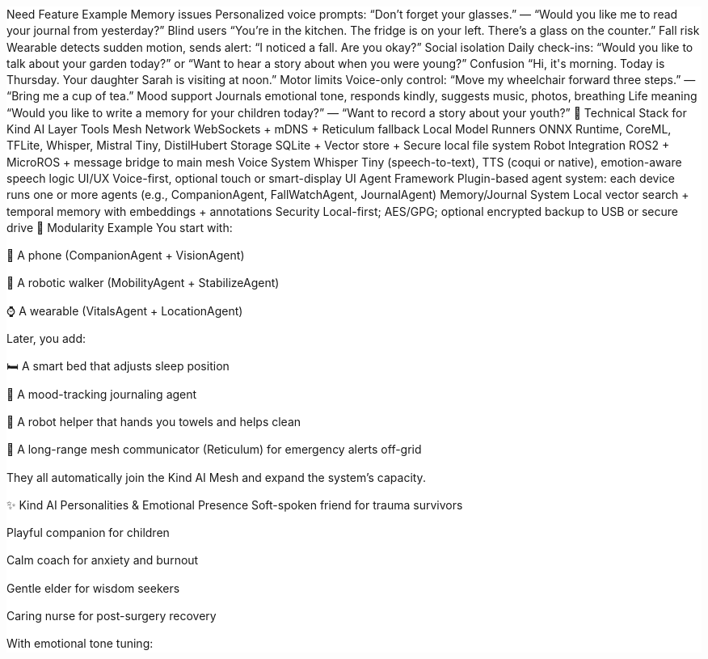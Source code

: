 Need	Feature Example
Memory issues	Personalized voice prompts: “Don’t forget your glasses.” — “Would you like me to read your journal from yesterday?”
Blind users	“You’re in the kitchen. The fridge is on your left. There’s a glass on the counter.”
Fall risk	Wearable detects sudden motion, sends alert: “I noticed a fall. Are you okay?”
Social isolation	Daily check-ins: “Would you like to talk about your garden today?” or “Want to hear a story about when you were young?”
Confusion	“Hi, it's morning. Today is Thursday. Your daughter Sarah is visiting at noon.”
Motor limits	Voice-only control: “Move my wheelchair forward three steps.” — “Bring me a cup of tea.”
Mood support	Journals emotional tone, responds kindly, suggests music, photos, breathing
Life meaning	“Would you like to write a memory for your children today?” — “Want to record a story about your youth?”
🧠 Technical Stack for Kind AI
Layer	Tools
Mesh Network	WebSockets + mDNS + Reticulum fallback
Local Model Runners	ONNX Runtime, CoreML, TFLite, Whisper, Mistral Tiny, DistilHubert
Storage	SQLite + Vector store + Secure local file system
Robot Integration	ROS2 + MicroROS + message bridge to main mesh
Voice System	Whisper Tiny (speech-to-text), TTS (coqui or native), emotion-aware speech logic
UI/UX	Voice-first, optional touch or smart-display UI
Agent Framework	Plugin-based agent system: each device runs one or more agents (e.g., CompanionAgent, FallWatchAgent, JournalAgent)
Memory/Journal System	Local vector search + temporal memory with embeddings + annotations
Security	Local-first; AES/GPG; optional encrypted backup to USB or secure drive
🧩 Modularity Example
You start with:

📱 A phone (CompanionAgent + VisionAgent)

🤖 A robotic walker (MobilityAgent + StabilizeAgent)

⌚️ A wearable (VitalsAgent + LocationAgent)

Later, you add:

🛏 A smart bed that adjusts sleep position

🧠 A mood-tracking journaling agent

🧹 A robot helper that hands you towels and helps clean

📡 A long-range mesh communicator (Reticulum) for emergency alerts off-grid

They all automatically join the Kind AI Mesh and expand the system’s capacity.

✨ Kind AI Personalities & Emotional Presence
Soft-spoken friend for trauma survivors

Playful companion for children

Calm coach for anxiety and burnout

Gentle elder for wisdom seekers

Caring nurse for post-surgery recovery

With emotional tone tuning:
